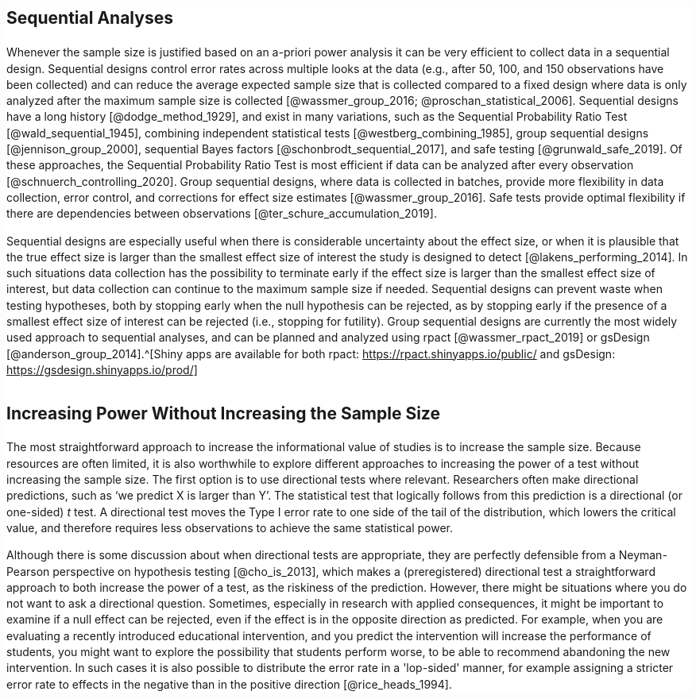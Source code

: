 ## Sequential Analyses

Whenever the sample size is justified based on an a-priori power analysis it can be very efficient to collect data in a sequential design. Sequential designs control error rates across multiple looks at the data (e.g., after 50, 100, and 150 observations have been collected) and can reduce the average expected sample size that is collected compared to a fixed design where data is only analyzed after the maximum sample size is collected [@wassmer_group_2016; @proschan_statistical_2006]. Sequential designs have a long history [@dodge_method_1929], and exist in many variations, such as the Sequential Probability Ratio Test [@wald_sequential_1945], combining independent statistical tests [@westberg_combining_1985], group sequential designs [@jennison_group_2000], sequential Bayes factors [@schonbrodt_sequential_2017], and safe testing [@grunwald_safe_2019]. Of these approaches, the Sequential Probability Ratio Test is most efficient if data can be analyzed after every observation [@schnuerch_controlling_2020]. Group sequential designs, where data is collected in batches, provide more flexibility in data collection, error control, and corrections for effect size estimates [@wassmer_group_2016]. Safe tests provide optimal flexibility if there are dependencies between observations [@ter_schure_accumulation_2019].

Sequential designs are especially useful when there is considerable uncertainty about the effect size, or when it is plausible that the true effect size is larger than the smallest effect size of interest the study is designed to detect [@lakens_performing_2014]. In such situations data collection has the possibility to terminate early if the effect size is larger than the smallest effect size of interest, but data collection can continue to the maximum sample size if needed. Sequential designs can prevent waste when testing hypotheses, both by stopping early when the null hypothesis can be rejected, as by stopping early if the presence of a smallest effect size of interest can be rejected (i.e., stopping for futility). Group sequential designs are currently the most widely used approach to sequential analyses, and can be planned and analyzed using rpact [@wassmer_rpact_2019] or gsDesign [@anderson_group_2014].^[Shiny apps are available for both rpact: https://rpact.shinyapps.io/public/ and gsDesign: https://gsdesign.shinyapps.io/prod/] 

## Increasing Power Without Increasing the Sample Size

The most straightforward approach to increase the informational value of studies is to increase the sample size. Because resources are often limited, it is also worthwhile to explore different approaches to increasing the power of a test without increasing the sample size. The first option is to use directional tests where relevant. Researchers often make directional predictions, such as ‘we predict X is larger than Y’. The statistical test that logically follows from this prediction is a directional (or one-sided) *t* test. A directional test moves the Type I error rate to one side of the tail of the distribution, which lowers the critical value, and therefore requires less observations to achieve the same statistical power. 

Although there is some discussion about when directional tests are appropriate, they are perfectly defensible from a Neyman-Pearson perspective on hypothesis testing [@cho_is_2013], which makes a (preregistered) directional test a straightforward approach to both increase the power of a test, as the riskiness of the prediction. However, there might be situations where you do not want to ask a directional question. Sometimes, especially in research with applied consequences, it might be important to examine if a null effect can be rejected, even if the effect is in the opposite direction as predicted. For example, when you are evaluating a recently introduced educational intervention, and you predict the intervention will increase the performance of students, you might want to explore the possibility that students perform worse, to be able to recommend abandoning the new intervention. In such cases it is also possible to distribute the error rate in a 'lop-sided' manner, for example assigning a stricter error rate to effects in the negative than in the positive direction [@rice_heads_1994]. 
